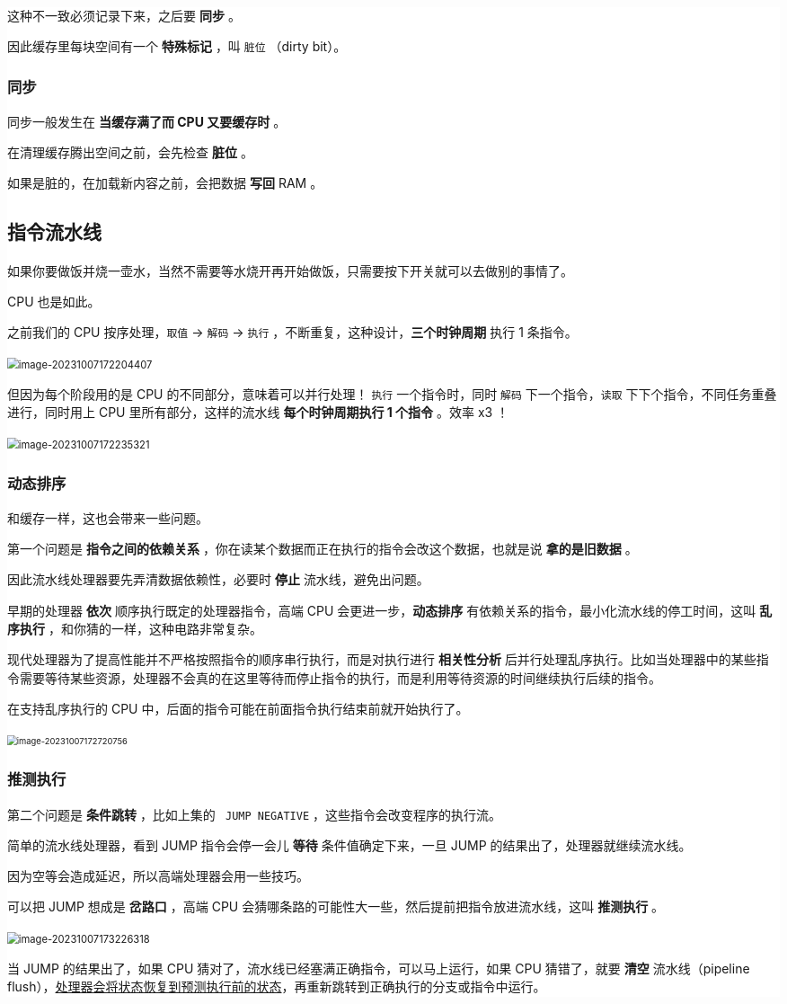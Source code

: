 这种不一致必须记录下来，之后要 **同步** 。

因此缓存里每块空间有一个 **特殊标记** ，叫 `脏位` （dirty bit）。

### 同步

同步一般发生在 **当缓存满了而 CPU 又要缓存时** 。

在清理缓存腾出空间之前，会先检查 **脏位** 。

如果是脏的，在加载新内容之前，会把数据 **写回** RAM 。

## 指令流水线

如果你要做饭并烧一壶水，当然不需要等水烧开再开始做饭，只需要按下开关就可以去做别的事情了。

CPU 也是如此。

之前我们的 CPU 按序处理，`取值` → `解码` → `执行` ，不断重复，这种设计，**三个时钟周期** 执行 1 条指令。

<img src="http://niu.ochiamalu.xyz/image-20231007172204407.png" alt="image-20231007172204407" style="zoom:80%;margin:0 auto" />

但因为每个阶段用的是 CPU 的不同部分，意味着可以并行处理！ `执行` 一个指令时，同时 `解码` 下一个指令，`读取`
下下个指令，不同任务重叠进行，同时用上 CPU 里所有部分，这样的流水线 **每个时钟周期执行 1 个指令** 。效率 x3 ！

<img src="http://niu.ochiamalu.xyz/image-20231007172235321.png" alt="image-20231007172235321" style="zoom:80%;margin:0 auto" />

### 动态排序

和缓存一样，这也会带来一些问题。

第一个问题是 **指令之间的依赖关系** ，你在读某个数据而正在执行的指令会改这个数据，也就是说 **拿的是旧数据** 。

因此流水线处理器要先弄清数据依赖性，必要时 **停止** 流水线，避免出问题。

早期的处理器 **依次** 顺序执行既定的处理器指令，高端 CPU 会更进一步，**动态排序** 有依赖关系的指令，最小化流水线的停工时间，这叫
**乱序执行** ，和你猜的一样，这种电路非常复杂。

现代处理器为了提高性能并不严格按照指令的顺序串行执行，而是对执行进行 **相关性分析**
后并行处理乱序执行。比如当处理器中的某些指令需要等待某些资源，处理器不会真的在这里等待而停止指令的执行，而是利用等待资源的时间继续执行后续的指令。

在支持乱序执行的 CPU 中，后面的指令可能在前面指令执行结束前就开始执行了。

<img src="http://niu.ochiamalu.xyz/image-20231007172720756.png" alt="image-20231007172720756" style="zoom: 67%;margin:0 auto" />

### 推测执行

第二个问题是 **条件跳转** ，比如上集的 ` JUMP NEGATIVE` ，这些指令会改变程序的执行流。

简单的流水线处理器，看到 JUMP 指令会停一会儿 **等待** 条件值确定下来，一旦 JUMP 的结果出了，处理器就继续流水线。

因为空等会造成延迟，所以高端处理器会用一些技巧。

可以把 JUMP 想成是 **岔路口** ，高端 CPU 会猜哪条路的可能性大一些，然后提前把指令放进流水线，这叫 **推测执行** 。

<img src="http://niu.ochiamalu.xyz/image-20231007173226318.png" alt="image-20231007173226318" style="zoom:80%;margin:0 auto" />

当 JUMP 的结果出了，如果 CPU 猜对了，流水线已经塞满正确指令，可以马上运行，如果 CPU 猜错了，就要 **清空** 流水线（pipeline
flush），<u>处理器会将状态恢复到预测执行前的状态</u>，再重新跳转到正确执行的分支或指令中运行。
